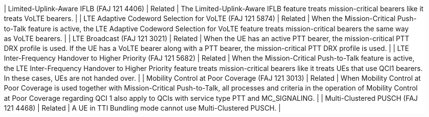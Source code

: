 | Limited-Uplink-Aware IFLB (FAJ 121                                 4406)                                        | Related        | The Limited-Uplink-Aware IFLB feature treats mission-critical bearers                                 like it treats VoLTE bearers.                                                                                                                                                                                                                                                                                                                                                                                                                                                                                                                                                                                                                   |
| LTE Adaptive Codeword Selection for                                     VoLTE (FAJ 121 5874)                    | Related        | When the Mission-Critical Push-to-Talk feature is active, the LTE Adaptive Codeword             Selection for VoLTE feature treats mission-critical bearers the same way             as VoLTE bearers.                                                                                                                                                                                                                                                                                                                                                                                                                                                                                                                                                |
| LTE Broadcast (FAJ 121 3021)                                                                                    | Related        | When the UE has an active PTT bearer, the                 mission-critical PTT DRX profile is used. If the UE has a VoLTE bearer along with a                 PTT bearer, the mission-critical PTT DRX profile is used.                                                                                                                                                                                                                                                                                                                                                                                                                                                                                                                               |
| LTE Inter-Frequency Handover to                                 Higher Priority (FAJ 121 5682)                  | Related        | When the Mission-Critical Push-to-Talk feature is active, the LTE Inter-Frequency             Handover to Higher Priority feature treats mission-critical bearers like it treats UEs             that use QCI1 bearers. In these cases, UEs are not handed over.                                                                                                                                                                                                                                                                                                                                                                                                                                                                                      |
| Mobility Control at Poor Coverage (FAJ                                 121 3013)                                | Related        | When Mobility Control at Poor Coverage is used together with                                 Mission-Critical Push-to-Talk, all processes and criteria in the                                 operation of Mobility Control at Poor Coverage regarding QCI 1 also                                 apply to QCIs with service type PTT and MC_SIGNALING.                                                                                                                                                                                                                                                                                                                                                                                               |
| Multi-Clustered PUSCH (FAJ 121 4468)                                                                            | Related        | A UE in TTI Bundling mode cannot use Multi-Clustered PUSCH.                                                                                                                                                                                                                                                                                                                                                                                                                                                                                                                                                                                                                                                                                           |